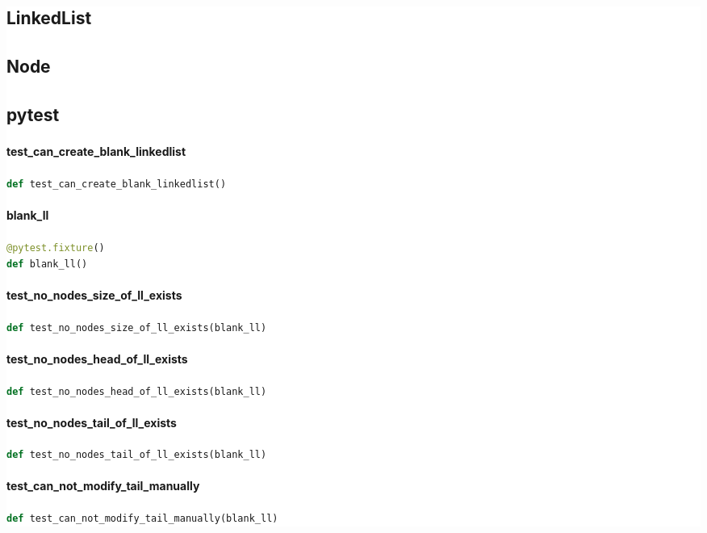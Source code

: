 <a id="python_solutions.tests.test_LinkedList.LinkedList"></a>

## LinkedList

<a id="python_solutions.tests.test_LinkedList.Node"></a>

## Node

<a id="python_solutions.tests.test_LinkedList.pytest"></a>

## pytest

<a id="python_solutions.tests.test_LinkedList.test_can_create_blank_linkedlist"></a>

#### test\_can\_create\_blank\_linkedlist

```python
def test_can_create_blank_linkedlist()
```

<a id="python_solutions.tests.test_LinkedList.blank_ll"></a>

#### blank\_ll

```python
@pytest.fixture()
def blank_ll()
```

<a id="python_solutions.tests.test_LinkedList.test_no_nodes_size_of_ll_exists"></a>

#### test\_no\_nodes\_size\_of\_ll\_exists

```python
def test_no_nodes_size_of_ll_exists(blank_ll)
```

<a id="python_solutions.tests.test_LinkedList.test_no_nodes_head_of_ll_exists"></a>

#### test\_no\_nodes\_head\_of\_ll\_exists

```python
def test_no_nodes_head_of_ll_exists(blank_ll)
```

<a id="python_solutions.tests.test_LinkedList.test_no_nodes_tail_of_ll_exists"></a>

#### test\_no\_nodes\_tail\_of\_ll\_exists

```python
def test_no_nodes_tail_of_ll_exists(blank_ll)
```

<a id="python_solutions.tests.test_LinkedList.test_can_not_modify_tail_manually"></a>

#### test\_can\_not\_modify\_tail\_manually

```python
def test_can_not_modify_tail_manually(blank_ll)
```
